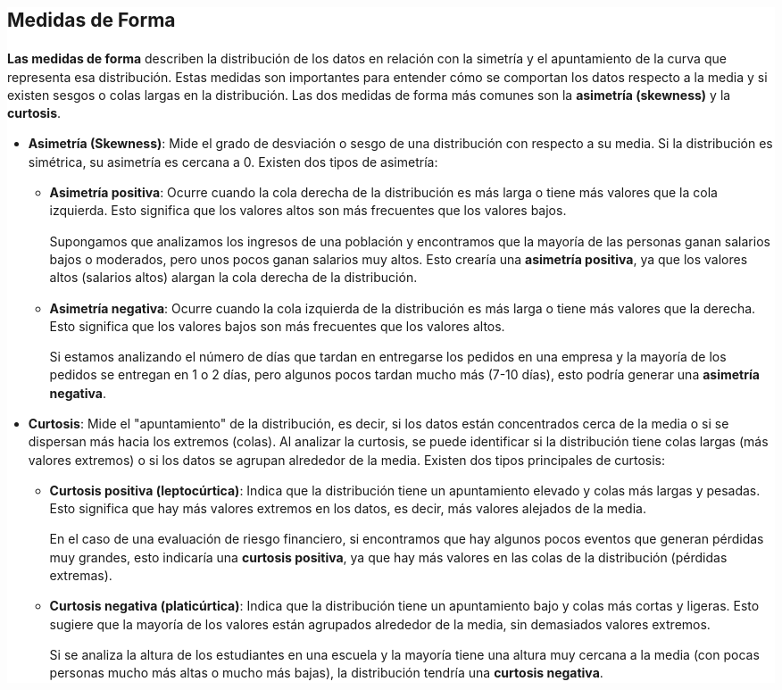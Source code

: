 

## Medidas de Forma

**Las medidas de forma** describen la distribución de los datos en relación con la simetría y el apuntamiento de la curva que representa esa distribución. Estas medidas son importantes para entender cómo se comportan los datos respecto a la media y si existen sesgos o colas largas en la distribución. Las dos medidas de forma más comunes son la **asimetría (skewness)** y la **curtosis**.

- **Asimetría (Skewness)**: Mide el grado de desviación o sesgo de una distribución con respecto a su media. Si la distribución es simétrica, su asimetría es cercana a 0. Existen dos tipos de asimetría:

    - **Asimetría positiva**: Ocurre cuando la cola derecha de la distribución es más larga o tiene más valores que la cola izquierda. Esto significa que los valores altos son más frecuentes que los valores bajos.
    
        Supongamos que analizamos los ingresos de una población y encontramos que la mayoría de las personas ganan salarios bajos o moderados, pero unos pocos ganan salarios muy altos. Esto crearía una **asimetría positiva**, ya que los valores altos (salarios altos) alargan la cola derecha de la distribución.

    - **Asimetría negativa**: Ocurre cuando la cola izquierda de la distribución es más larga o tiene más valores que la derecha. Esto significa que los valores bajos son más frecuentes que los valores altos.

        Si estamos analizando el número de días que tardan en entregarse los pedidos en una empresa y la mayoría de los pedidos se entregan en 1 o 2 días, pero algunos pocos tardan mucho más (7-10 días), esto podría generar una **asimetría negativa**.

- **Curtosis**: Mide el "apuntamiento" de la distribución, es decir, si los datos están concentrados cerca de la media o si se dispersan más hacia los extremos (colas). Al analizar la curtosis, se puede identificar si la distribución tiene colas largas (más valores extremos) o si los datos se agrupan alrededor de la media. Existen dos tipos principales de curtosis:

    - **Curtosis positiva (leptocúrtica)**: Indica que la distribución tiene un apuntamiento elevado y colas más largas y pesadas. Esto significa que hay más valores extremos en los datos, es decir, más valores alejados de la media.

        En el caso de una evaluación de riesgo financiero, si encontramos que hay algunos pocos eventos que generan pérdidas muy grandes, esto indicaría una **curtosis positiva**, ya que hay más valores en las colas de la distribución (pérdidas extremas).

    - **Curtosis negativa (platicúrtica)**: Indica que la distribución tiene un apuntamiento bajo y colas más cortas y ligeras. Esto sugiere que la mayoría de los valores están agrupados alrededor de la media, sin demasiados valores extremos.

        Si se analiza la altura de los estudiantes en una escuela y la mayoría tiene una altura muy cercana a la media (con pocas personas mucho más altas o mucho más bajas), la distribución tendría una **curtosis negativa**.